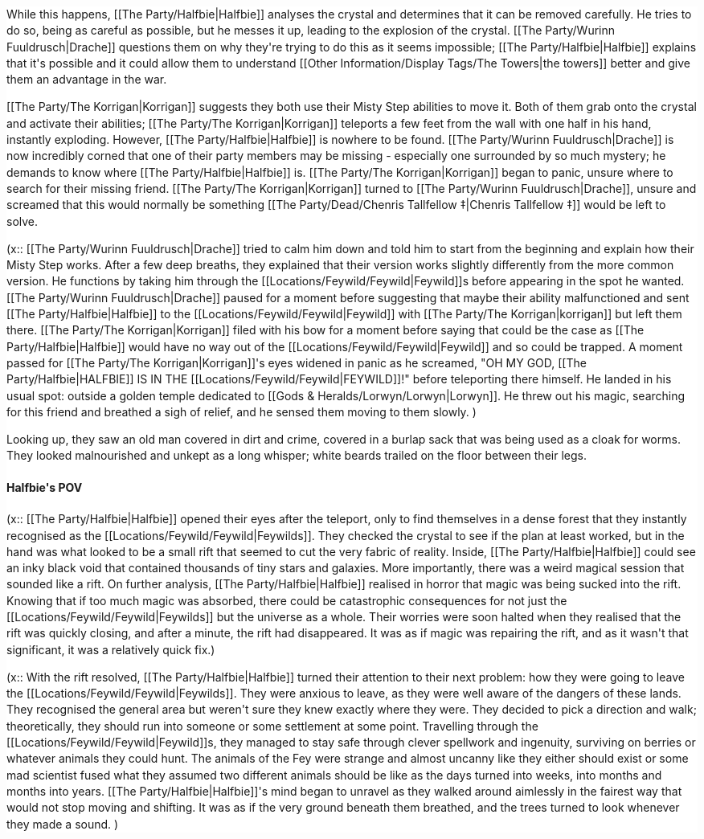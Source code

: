 While this happens, [[The Party/Halfbie\|Halfbie]] analyses the crystal and determines that it can be removed carefully. He tries to do so, being as careful as possible, but he messes it up, leading to the explosion of the crystal. [[The Party/Wurinn Fuuldrusch\|Drache]] questions them on why they're trying to do this as it seems impossible; [[The Party/Halfbie\|Halfbie]] explains that it's possible and it could allow them to understand [[Other Information/Display Tags/The Towers\|the towers]] better and give them an advantage in the war.

[[The Party/The Korrigan\|Korrigan]] suggests they both use their Misty Step abilities to move it. Both of them grab onto the crystal and activate their abilities; [[The Party/The Korrigan\|Korrigan]] teleports a few feet from the wall with one half in his hand, instantly exploding. However, [[The Party/Halfbie\|Halfbie]] is nowhere to be found. [[The Party/Wurinn Fuuldrusch\|Drache]] is now incredibly corned that one of their party members may be missing - especially one surrounded by so much mystery; he demands to know where [[The Party/Halfbie\|Halfbie]] is. [[The Party/The Korrigan\|Korrigan]] began to panic, unsure where to search for their missing friend. [[The Party/The Korrigan\|Korrigan]] turned to [[The Party/Wurinn Fuuldrusch\|Drache]], unsure and screamed that this would normally be something [[The Party/Dead/Chenris Tallfellow ‡\|Chenris Tallfellow ‡]] would be left to solve. 

(x:: [[The Party/Wurinn Fuuldrusch\|Drache]] tried to calm him down and told him to start from the beginning and explain how their Misty Step works. After a few deep breaths, they explained that their version works slightly differently from the more common version. He functions by taking him through the [[Locations/Feywild/Feywild\|Feywild]]s before appearing in the spot he wanted. [[The Party/Wurinn Fuuldrusch\|Drache]] paused for a moment before suggesting that maybe their ability malfunctioned and sent [[The Party/Halfbie\|Halfbie]] to the [[Locations/Feywild/Feywild\|Feywild]] with [[The Party/The Korrigan\|korrigan]] but left them there. [[The Party/The Korrigan\|Korrigan]] filed with his bow for a moment before saying that could be the case as [[The Party/Halfbie\|Halfbie]] would have no way out of the [[Locations/Feywild/Feywild\|Feywild]] and so could be trapped. A moment passed for [[The Party/The Korrigan\|Korrigan]]'s eyes widened in panic as he screamed, "OH MY GOD, [[The Party/Halfbie\|HALFBIE]] IS IN THE [[Locations/Feywild/Feywild\|FEYWILD]]!" before teleporting there himself. He landed in his usual spot: outside a golden temple dedicated to [[Gods & Heralds/Lorwyn/Lorwyn\|Lorwyn]]. He threw out his magic, searching for this friend and breathed a sigh of relief, and he sensed them moving to them slowly. )

Looking up, they saw an old man covered in dirt and crime, covered in a burlap sack that was being used as a cloak for worms. They looked malnourished and unkept as a long whisper; white beards trailed on the floor between their legs.

#### Halfbie's POV
(x:: [[The Party/Halfbie\|Halfbie]] opened their eyes after the teleport, only to find themselves in a dense forest that they instantly recognised as the [[Locations/Feywild/Feywild\|Feywilds]]. They checked the crystal to see if the plan at least worked, but in the hand was what looked to be a small rift that seemed to cut the very fabric of reality. Inside, [[The Party/Halfbie\|Halfbie]] could see an inky black void that contained thousands of tiny stars and galaxies. More importantly, there was a weird magical session that sounded like a rift. On further analysis, [[The Party/Halfbie\|Halfbie]] realised in horror that magic was being sucked into the rift. Knowing that if too much magic was absorbed, there could be catastrophic consequences for not just the [[Locations/Feywild/Feywild\|Feywilds]] but the universe as a whole. Their worries were soon halted when they realised that the rift was quickly closing, and after a minute, the rift had disappeared. It was as if magic was repairing the rift, and as it wasn't that significant, it was a relatively quick fix.)

(x:: With the rift resolved, [[The Party/Halfbie\|Halfbie]] turned their attention to their next problem: how they were going to leave the [[Locations/Feywild/Feywild\|Feywilds]]. They were anxious to leave, as they were well aware of the dangers of these lands. They recognised the general area but weren't sure they knew exactly where they were. They decided to pick a direction and walk; theoretically, they should run into someone or some settlement at some point. Travelling through the [[Locations/Feywild/Feywild\|Feywild]]s, they managed to stay safe through clever spellwork and ingenuity, surviving on berries or whatever animals they could hunt. The animals of the Fey were strange and almost uncanny like they either should exist or some mad scientist fused what they assumed two different animals should be like as the days turned into weeks, into months and months into years. [[The Party/Halfbie\|Halfbie]]'s mind began to unravel as they walked around aimlessly in the fairest way that would not stop moving and shifting. It was as if the very ground beneath them breathed, and the trees turned to look whenever they made a sound. )


[^1]: [[The Party/Other Party Members/Meta/James Absolom\|James Absolom]] describes their clothing as modern-day suits 
[^2]: They're talking about their experiences in [[Session Notes/Season 3 - The Worst Diplomates/Session 21\|Session 21]]
[^3]: This was said in [[Session Notes/Season 3 - The Worst Diplomates/Session 24\|Session 24]]
[^4]: They're talking about the events of [[Session Notes/Season 2 - The War for The OFC's Freedom/Session 09\|Session 09]].
[^5]: He is referring to the events of [[Session Notes/Season 2 - The War for The OFC's Freedom/Session 10\|Session Notes/Season 2 - The War for The OFC's Freedom/Session 10]] when party members tried to listen into his conversation with [[The Party/Mordecai Reverence\|Mordecai]] about the [[Other Information/Races/Tiefling\|Tiefling]] secretly. 
[^6]: [[The Party/Other Party Members/Meta/James Absolom\|James Absolom]] revealed that the word 'pescatarian' was a common word in this world, but Dave doesn't know it as he isn't very smart. 